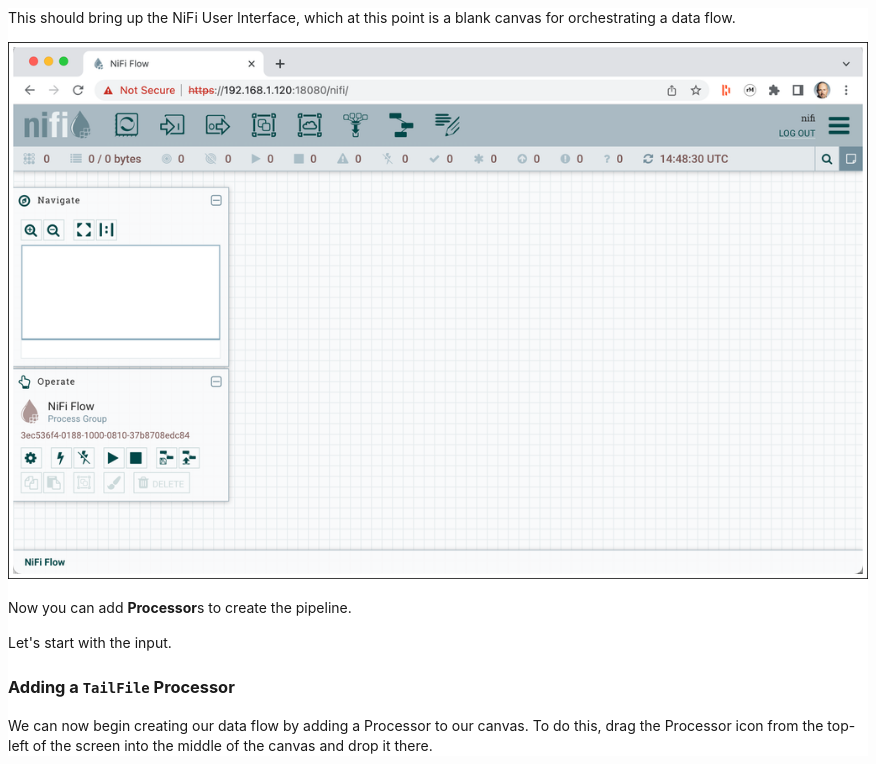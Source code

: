 This should bring up the NiFi User Interface, which at this point is a blank canvas for orchestrating a data flow.

![Alt Image Text](./images/nifi-empty-canvas.png "Nifi Login")

Now you can add **Processor**s to create the pipeline. 

Let's start with the input. 

### Adding a `TailFile` Processor

We can now begin creating our data flow by adding a Processor to our canvas. To do this, drag the Processor icon from the top-left of the screen into the middle of the canvas and drop it there. 
